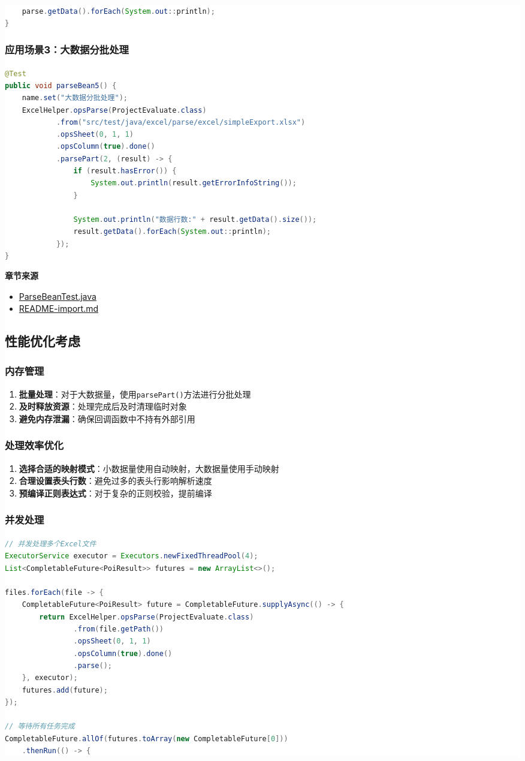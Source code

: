 ```java
    parse.getData().forEach(System.out::println);
}
```

### 应用场景3：大数据分批处理

```java
@Test
public void parseBean5() {
    name.set("大数据分批处理");
    ExcelHelper.opsParse(ProjectEvaluate.class)
            .from("src/test/java/excel/parse/excel/simpleExport.xlsx")
            .opsSheet(0, 1, 1)
            .opsColumn(true).done()
            .parsePart(2, (result) -> {
                if (result.hasError()) {
                    System.out.println(result.getErrorInfoString());
                }
                
                System.out.println("数据行数:" + result.getData().size());
                result.getData().forEach(System.out::println);
            });
}
```

**章节来源**
- [ParseBeanTest.java](file://src/test/java/excel/parse/ParseBeanTest.java#L1-L140)
- [README-import.md](file://README-import.md#L80-L231)

## 性能优化考虑

### 内存管理

1. **批量处理**：对于大数据量，使用`parsePart()`方法进行分批处理
2. **及时释放资源**：处理完成后及时清理临时对象
3. **避免内存泄漏**：确保回调函数中不持有外部引用

### 处理效率优化

1. **选择合适的映射模式**：小数据量使用自动映射，大数据量使用手动映射
2. **合理设置表头行数**：避免过多的表头行影响解析速度
3. **预编译正则表达式**：对于复杂的正则校验，提前编译

### 并发处理

```java
// 并发处理多个Excel文件
ExecutorService executor = Executors.newFixedThreadPool(4);
List<CompletableFuture<PoiResult>> futures = new ArrayList<>();

files.forEach(file -> {
    CompletableFuture<PoiResult> future = CompletableFuture.supplyAsync(() -> {
        return ExcelHelper.opsParse(ProjectEvaluate.class)
                .from(file.getPath())
                .opsSheet(0, 1, 1)
                .opsColumn(true).done()
                .parse();
    }, executor);
    futures.add(future);
});

// 等待所有任务完成
CompletableFuture.allOf(futures.toArray(new CompletableFuture[0]))
    .thenRun(() -> {
```

[A2]: 格式不正确
[B3]: 不能为空
[C4]: 类型转换失败
[D5]: 字段不存在